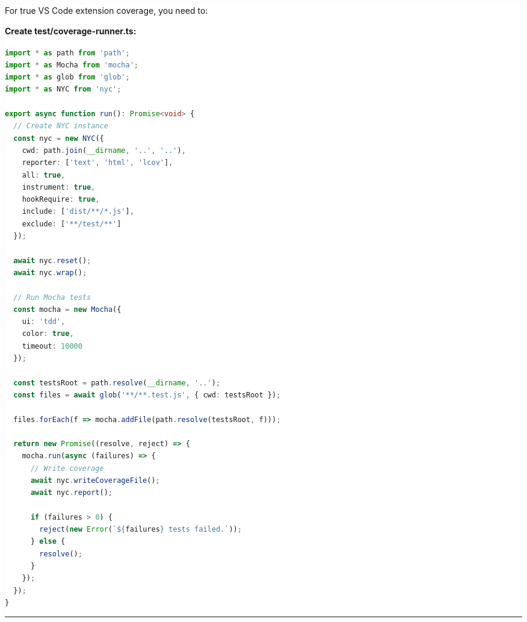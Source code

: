 For true VS Code extension coverage, you need to:

**Create test/coverage-runner.ts:**
```typescript
import * as path from 'path';
import * as Mocha from 'mocha';
import * as glob from 'glob';
import * as NYC from 'nyc';

export async function run(): Promise<void> {
  // Create NYC instance
  const nyc = new NYC({
    cwd: path.join(__dirname, '..', '..'),
    reporter: ['text', 'html', 'lcov'],
    all: true,
    instrument: true,
    hookRequire: true,
    include: ['dist/**/*.js'],
    exclude: ['**/test/**']
  });

  await nyc.reset();
  await nyc.wrap();

  // Run Mocha tests
  const mocha = new Mocha({
    ui: 'tdd',
    color: true,
    timeout: 10000
  });

  const testsRoot = path.resolve(__dirname, '..');
  const files = await glob('**/**.test.js', { cwd: testsRoot });

  files.forEach(f => mocha.addFile(path.resolve(testsRoot, f)));

  return new Promise((resolve, reject) => {
    mocha.run(async (failures) => {
      // Write coverage
      await nyc.writeCoverageFile();
      await nyc.report();

      if (failures > 0) {
        reject(new Error(`${failures} tests failed.`));
      } else {
        resolve();
      }
    });
  });
}
```

---